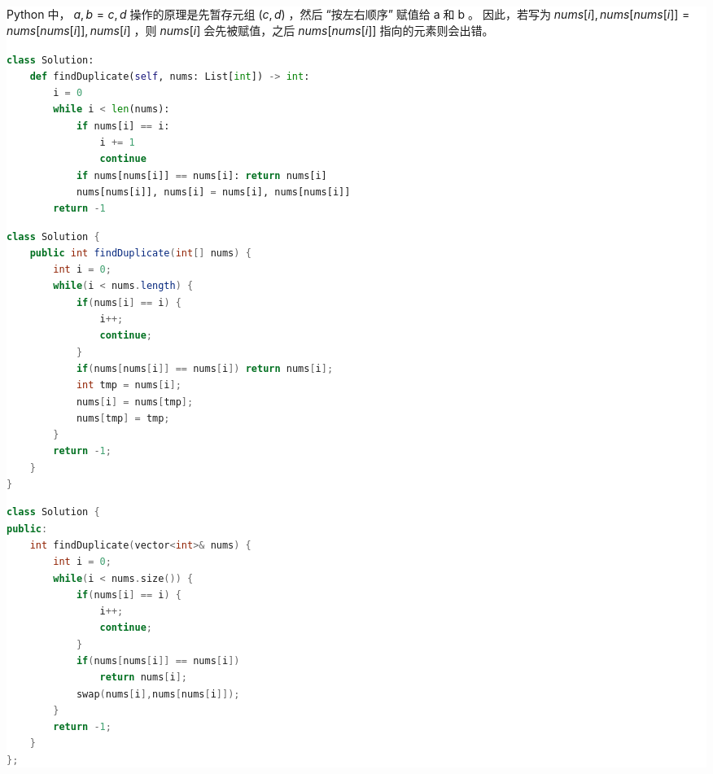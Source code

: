 Python 中， $a, b = c, d$ 操作的原理是先暂存元组 $(c, d)$ ，然后 “按左右顺序” 赋值给 a 和 b 。
因此，若写为 $nums[i], nums[nums[i]] = nums[nums[i]], nums[i]$ ，则 $nums[i]$ 会先被赋值，之后 $nums[nums[i]]$ 指向的元素则会出错。

```Python []
class Solution:
    def findDuplicate(self, nums: List[int]) -> int:
        i = 0
        while i < len(nums):
            if nums[i] == i:
                i += 1
                continue
            if nums[nums[i]] == nums[i]: return nums[i]
            nums[nums[i]], nums[i] = nums[i], nums[nums[i]]
        return -1
```

```Java []
class Solution {
    public int findDuplicate(int[] nums) {
        int i = 0;
        while(i < nums.length) {
            if(nums[i] == i) {
                i++;
                continue;
            }
            if(nums[nums[i]] == nums[i]) return nums[i];
            int tmp = nums[i];
            nums[i] = nums[tmp];
            nums[tmp] = tmp;
        }
        return -1;
    }
}
```

```C++ []
class Solution {
public:
    int findDuplicate(vector<int>& nums) {
        int i = 0;
        while(i < nums.size()) {
            if(nums[i] == i) {
                i++;
                continue;
            }
            if(nums[nums[i]] == nums[i])
                return nums[i];
            swap(nums[i],nums[nums[i]]);
        }
        return -1;
    }
};
```
